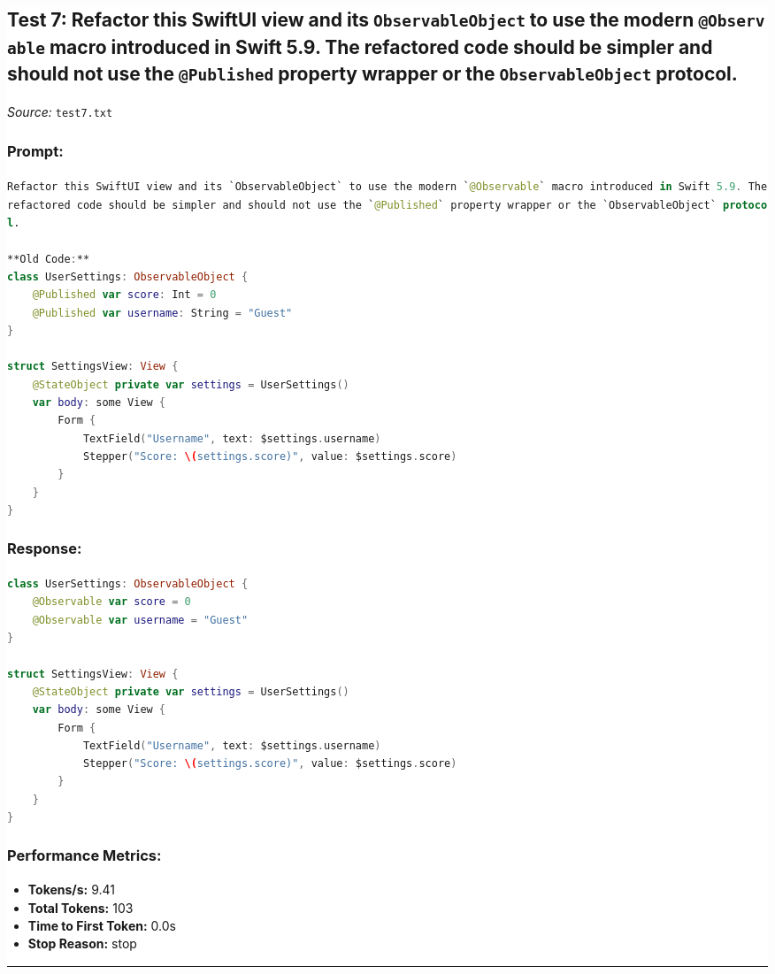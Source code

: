 
## Test 7: Refactor this SwiftUI view and its `ObservableObject` to use the modern `@Observable` macro introduced in Swift 5.9. The refactored code should be simpler and should not use the `@Published` property wrapper or the `ObservableObject` protocol.

*Source:* `test7.txt`

### Prompt:
```swift
Refactor this SwiftUI view and its `ObservableObject` to use the modern `@Observable` macro introduced in Swift 5.9. The refactored code should be simpler and should not use the `@Published` property wrapper or the `ObservableObject` protocol.

**Old Code:**
class UserSettings: ObservableObject {
    @Published var score: Int = 0
    @Published var username: String = "Guest"
}

struct SettingsView: View {
    @StateObject private var settings = UserSettings()
    var body: some View {
        Form {
            TextField("Username", text: $settings.username)
            Stepper("Score: \(settings.score)", value: $settings.score)
        }
    }
}
```

### Response:

```swift
class UserSettings: ObservableObject {
    @Observable var score = 0
    @Observable var username = "Guest"
}

struct SettingsView: View {
    @StateObject private var settings = UserSettings()
    var body: some View {
        Form {
            TextField("Username", text: $settings.username)
            Stepper("Score: \(settings.score)", value: $settings.score)
        }
    }
}
```

### Performance Metrics:
* **Tokens/s:** 9.41
* **Total Tokens:** 103
* **Time to First Token:** 0.0s
* **Stop Reason:** stop

---